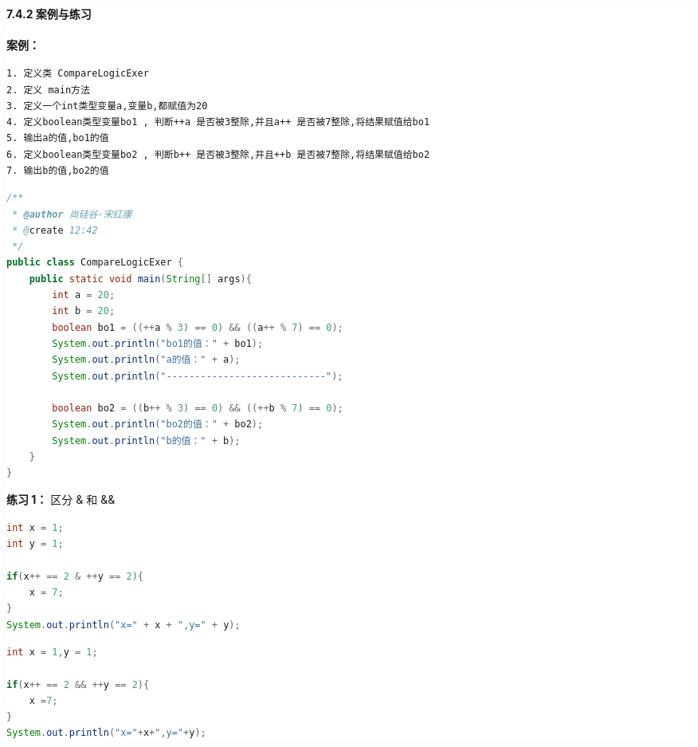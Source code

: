 #### 7.4.2 案例与练习

**案例：**

```
1. 定义类 CompareLogicExer
2. 定义 main方法
3. 定义一个int类型变量a,变量b,都赋值为20
4. 定义boolean类型变量bo1 , 判断++a 是否被3整除,并且a++ 是否被7整除,将结果赋值给bo1
5. 输出a的值,bo1的值
6. 定义boolean类型变量bo2 , 判断b++ 是否被3整除,并且++b 是否被7整除,将结果赋值给bo2
7. 输出b的值,bo2的值
```

```java
/**
 * @author 尚硅谷-宋红康
 * @create 12:42
 */
public class CompareLogicExer {
    public static void main(String[] args){
        int a = 20;
        int b = 20;
        boolean bo1 = ((++a % 3) == 0) && ((a++ % 7) == 0);
        System.out.println("bo1的值：" + bo1);
        System.out.println("a的值：" + a);
        System.out.println("----------------------------");
        
        boolean bo2 = ((b++ % 3) == 0) && ((++b % 7) == 0); 
        System.out.println("bo2的值：" + bo2);
        System.out.println("b的值：" + b);
    }
}
```

**练习 1：** 区分 & 和 && 

```java
int x = 1;
int y = 1;

if(x++ == 2 & ++y == 2){
	x = 7;
}
System.out.println("x=" + x + ",y=" + y);

```

```java
int x = 1,y = 1;

if(x++ == 2 && ++y == 2){
	x =7;
}
System.out.println("x="+x+",y="+y);

```
